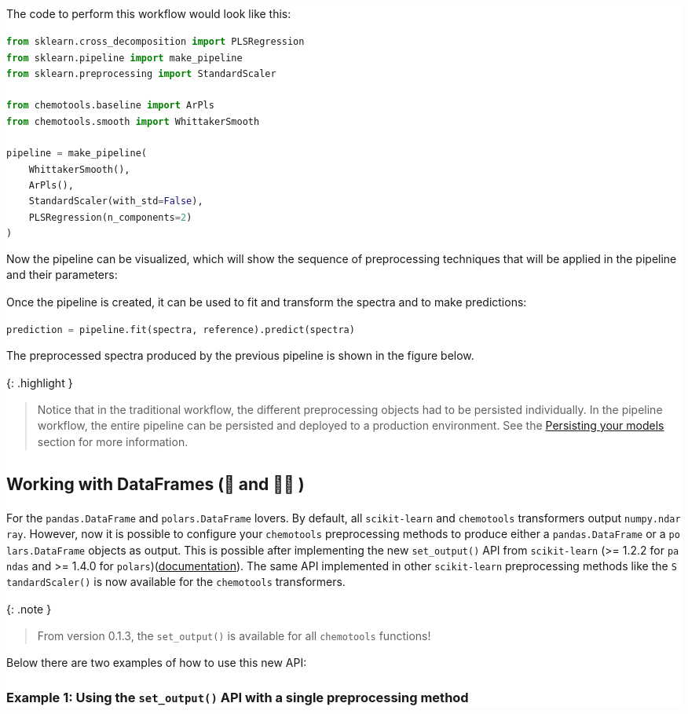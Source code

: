 The code to perform this workflow would look like this:

```python
from sklearn.cross_decomposition import PLSRegression
from sklearn.pipeline import make_pipeline
from sklearn.preprocessing import StandardScaler

from chemotools.baseline import ArPls
from chemotools.smooth import WhittakerSmooth

pipeline = make_pipeline(
    WhittakerSmooth(),
    ArPls(),
    StandardScaler(with_std=False),
    PLSRegression(n_components=2)
)
```
Now the pipeline can be visualized, which will show the sequence of preprocessing techniques that will be applied in the pipeline and their parameters:

<iframe src="figures/pipeline_visual.html" width="100%" style="border: none;"></iframe>

Once the pipeline is created, it can be used to fit and transform the spectra and to make predictions:

```python
prediction = pipeline.fit(spectra, reference).predict(spectra)
```

The preprocessed spectra produced by the previous pipeline is shown in the figure below.

<iframe src="figures/pipeline.html" width="800px" height="500px" style="border: none;"></iframe>


{: .highlight }
> Notice that in the traditional workflow, the different preprocessing objects had to be persisted individually. In the pipeline workflow, the entire pipeline can be persisted and deployed to a production environment. See the [Persisting your models](#persisting-your-models) section for more information.


## __Working with DataFrames (🐼 and 🐻‍❄️ )__
For the ```pandas.DataFrame``` and ```polars.DataFrame``` lovers. By default, all ```scikit-learn``` and ```chemotools``` transformers output ```numpy.ndarray```. However, now it is possible to configure your ```chemotools``` preprocessing methods to produce either a ```pandas.DataFrame``` or a ```polars.DataFrame``` objects as output. This is possible after implementing the new ```set_output()``` API from ```scikit-learn``` (>= 1.2.2 for ```pandas``` and >= 1.4.0 for ```polars```)([documentation](https://scikit-learn.org/stable/auto_examples/miscellaneous/plot_set_output.html)). The same API implemented in other ```scikit-learn``` preprocessing methods like the ```StandardScaler()``` is now available for the ```chemotools``` transformers. 

{: .note }
> From version 0.1.3, the ```set_output()``` is available for all ```chemotools``` functions!

Below there are two examples of how to use this new API:

### __Example 1: Using the ```set_output()``` API with a single preprocessing method__
